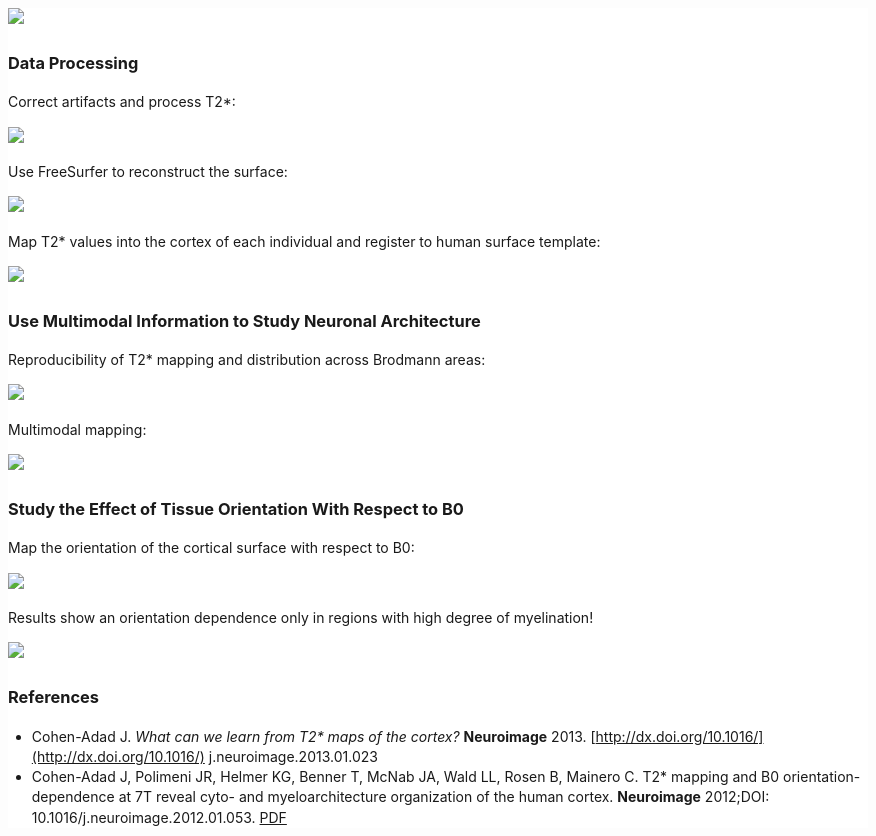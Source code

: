 ![](../.gitbook/assets/myeloarchitecture_figures.002.png)

### Data Processing

Correct artifacts and process T2\*:

![](../.gitbook/assets/myeloarchitecture_fig3.png)

Use FreeSurfer to reconstruct the surface:

![](../.gitbook/assets/fig8_myeloarchitecture.png)

Map T2\* values into the cortex of each individual and register to human surface template:

![](../.gitbook/assets/myeloarchitecture_fig4.png)

### Use Multimodal Information to Study Neuronal Architecture

Reproducibility of T2\* mapping and distribution across Brodmann areas:

![](../.gitbook/assets/myeloarchitecture_figures.004.png)

Multimodal mapping:

![](../.gitbook/assets/myeloarchitecture_fig6_v1.png)

### Study the Effect of Tissue Orientation With Respect to B0

Map the orientation of the cortical surface with respect to B0:

![](../.gitbook/assets/myeloarchitecture_figures.001.png)

Results show an orientation dependence only in regions with high degree of myelination!

![](../.gitbook/assets/myeloarchitecture_figures.005.png)

### References

* Cohen-Adad J. _What can we learn from T2\* maps of the cortex?_ **Neuroimage** 2013. [http://dx.doi.org/10.1016/](http://dx.doi.org/10.1016/) j.neuroimage.2013.01.023
* Cohen-Adad J, Polimeni JR, Helmer KG, Benner T, McNab JA, Wald LL, Rosen B, Mainero C. T2\* mapping and B0 orientation-dependence at 7T reveal cyto- and myeloarchitecture organization of the human cortex. **Neuroimage** 2012;DOI: 10.1016/j.neuroimage.2012.01.053. [PDF](https://dl.dropbox.com/u/20592661/publications/Cohen-Adad_2012_T2starB0dependence.pdf)
